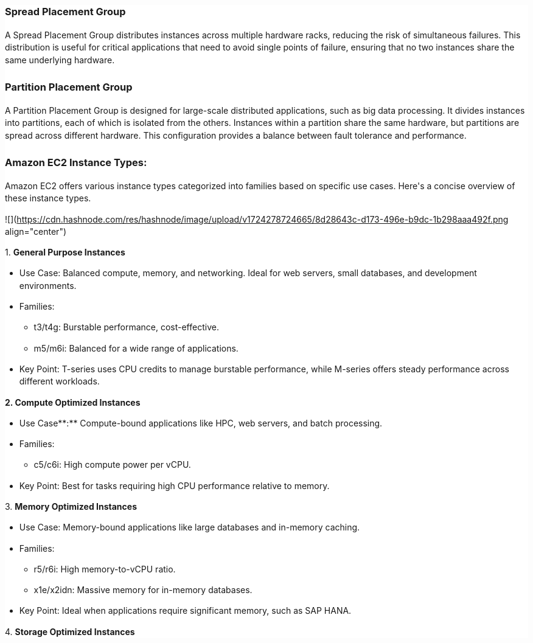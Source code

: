 ### Spread Placement Group

A Spread Placement Group distributes instances across multiple hardware racks, reducing the risk of simultaneous failures. This distribution is useful for critical applications that need to avoid single points of failure, ensuring that no two instances share the same underlying hardware.

### Partition Placement Group

A Partition Placement Group is designed for large-scale distributed applications, such as big data processing. It divides instances into partitions, each of which is isolated from the others. Instances within a partition share the same hardware, but partitions are spread across different hardware. This configuration provides a balance between fault tolerance and performance.

### Amazon EC2 Instance Types:

Amazon EC2 offers various instance types categorized into families based on specific use cases. Here's a concise overview of these instance types.

![](https://cdn.hashnode.com/res/hashnode/image/upload/v1724278724665/8d28643c-d173-496e-b9dc-1b298aaa492f.png align="center")

1\. **General Purpose Instances**

* Use Case: Balanced compute, memory, and networking. Ideal for web servers, small databases, and development environments.
    
* Families:
    
    * t3/t4g: Burstable performance, cost-effective.
        
    * m5/m6i: Balanced for a wide range of applications.
        
* Key Point: T-series uses CPU credits to manage burstable performance, while M-series offers steady performance across different workloads.
    

**2\. Compute Optimized Instances**

* Use Case**:** Compute-bound applications like HPC, web servers, and batch processing.
    
* Families:
    
    * c5/c6i: High compute power per vCPU.
        
* Key Point: Best for tasks requiring high CPU performance relative to memory.
    

3\. **Memory Optimized Instances**

* Use Case: Memory-bound applications like large databases and in-memory caching.
    
* Families:
    
    * r5/r6i: High memory-to-vCPU ratio.
        
    * x1e/x2idn: Massive memory for in-memory databases.
        
* Key Point: Ideal when applications require significant memory, such as SAP HANA.
    

4\. **Storage Optimized Instances**
